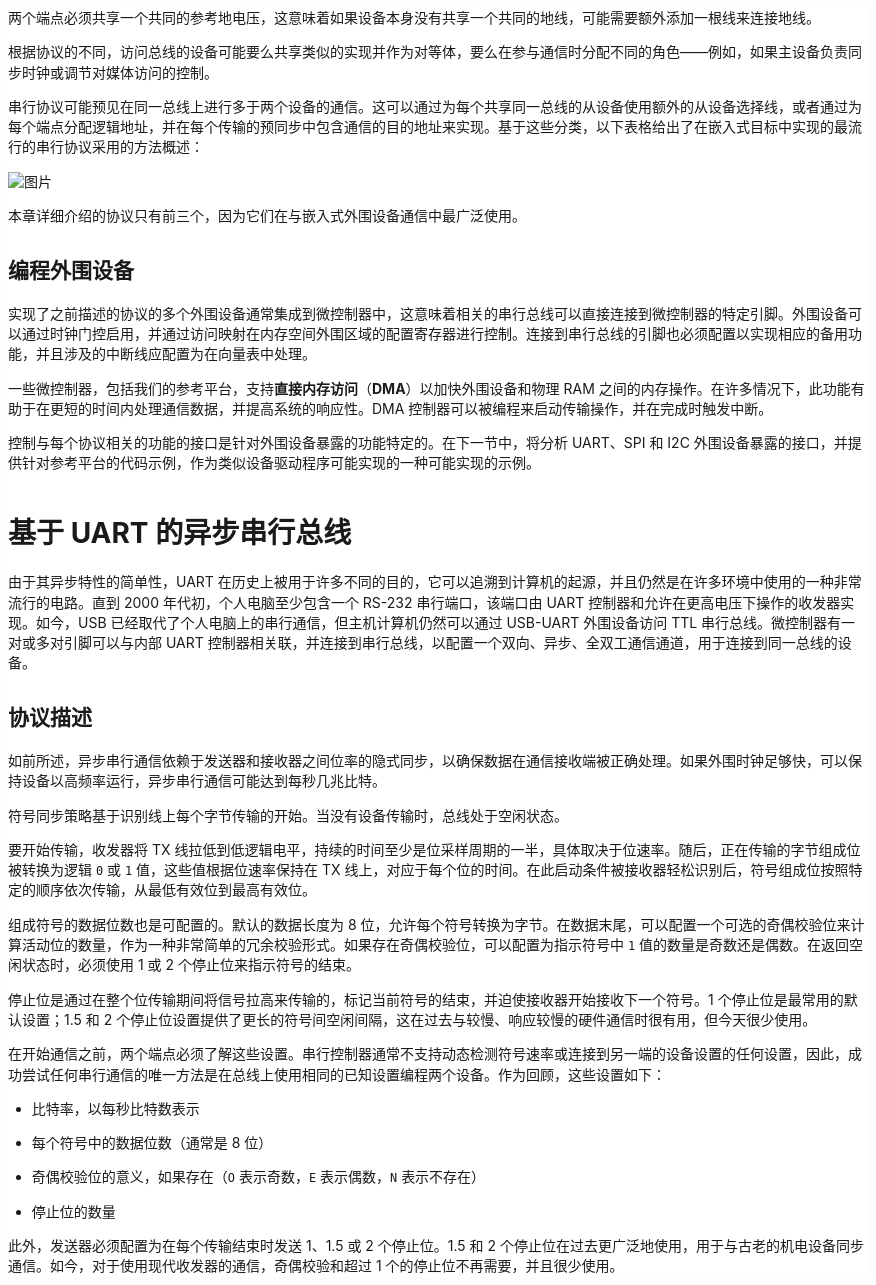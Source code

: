 两个端点必须共享一个共同的参考地电压，这意味着如果设备本身没有共享一个共同的地线，可能需要额外添加一根线来连接地线。

根据协议的不同，访问总线的设备可能要么共享类似的实现并作为对等体，要么在参与通信时分配不同的角色——例如，如果主设备负责同步时钟或调节对媒体访问的控制。

串行协议可能预见在同一总线上进行多于两个设备的通信。这可以通过为每个共享同一总线的从设备使用额外的从设备选择线，或者通过为每个端点分配逻辑地址，并在每个传输的预同步中包含通信的目的地址来实现。基于这些分类，以下表格给出了在嵌入式目标中实现的最流行的串行协议采用的方法概述：

![图片](img/B18730_07.jpg)

本章详细介绍的协议只有前三个，因为它们在与嵌入式外围设备通信中最广泛使用。

## 编程外围设备

实现了之前描述的协议的多个外围设备通常集成到微控制器中，这意味着相关的串行总线可以直接连接到微控制器的特定引脚。外围设备可以通过时钟门控启用，并通过访问映射在内存空间外围区域的配置寄存器进行控制。连接到串行总线的引脚也必须配置以实现相应的备用功能，并且涉及的中断线应配置为在向量表中处理。

一些微控制器，包括我们的参考平台，支持**直接内存访问**（**DMA**）以加快外围设备和物理 RAM 之间的内存操作。在许多情况下，此功能有助于在更短的时间内处理通信数据，并提高系统的响应性。DMA 控制器可以被编程来启动传输操作，并在完成时触发中断。

控制与每个协议相关的功能的接口是针对外围设备暴露的功能特定的。在下一节中，将分析 UART、SPI 和 I2C 外围设备暴露的接口，并提供针对参考平台的代码示例，作为类似设备驱动程序可能实现的一种可能实现的示例。

# 基于 UART 的异步串行总线

由于其异步特性的简单性，UART 在历史上被用于许多不同的目的，它可以追溯到计算机的起源，并且仍然是在许多环境中使用的一种非常流行的电路。直到 2000 年代初，个人电脑至少包含一个 RS-232 串行端口，该端口由 UART 控制器和允许在更高电压下操作的收发器实现。如今，USB 已经取代了个人电脑上的串行通信，但主机计算机仍然可以通过 USB-UART 外围设备访问 TTL 串行总线。微控制器有一对或多对引脚可以与内部 UART 控制器相关联，并连接到串行总线，以配置一个双向、异步、全双工通信通道，用于连接到同一总线的设备。

## 协议描述

如前所述，异步串行通信依赖于发送器和接收器之间位率的隐式同步，以确保数据在通信接收端被正确处理。如果外围时钟足够快，可以保持设备以高频率运行，异步串行通信可能达到每秒几兆比特。

符号同步策略基于识别线上每个字节传输的开始。当没有设备传输时，总线处于空闲状态。

要开始传输，收发器将 TX 线拉低到低逻辑电平，持续的时间至少是位采样周期的一半，具体取决于位速率。随后，正在传输的字节组成位被转换为逻辑 `0` 或 `1` 值，这些值根据位速率保持在 TX 线上，对应于每个位的时间。在此启动条件被接收器轻松识别后，符号组成位按照特定的顺序依次传输，从最低有效位到最高有效位。

组成符号的数据位数也是可配置的。默认的数据长度为 8 位，允许每个符号转换为字节。在数据末尾，可以配置一个可选的奇偶校验位来计算活动位的数量，作为一种非常简单的冗余校验形式。如果存在奇偶校验位，可以配置为指示符号中 `1` 值的数量是奇数还是偶数。在返回空闲状态时，必须使用 1 或 2 个停止位来指示符号的结束。

停止位是通过在整个位传输期间将信号拉高来传输的，标记当前符号的结束，并迫使接收器开始接收下一个符号。1 个停止位是最常用的默认设置；1.5 和 2 个停止位设置提供了更长的符号间空闲间隔，这在过去与较慢、响应较慢的硬件通信时很有用，但今天很少使用。

在开始通信之前，两个端点必须了解这些设置。串行控制器通常不支持动态检测符号速率或连接到另一端的设备设置的任何设置，因此，成功尝试任何串行通信的唯一方法是在总线上使用相同的已知设置编程两个设备。作为回顾，这些设置如下：

+   比特率，以每秒比特数表示

+   每个符号中的数据位数（通常是 8 位）

+   奇偶校验位的意义，如果存在（`O` 表示奇数，`E` 表示偶数，`N` 表示不存在）

+   停止位的数量

此外，发送器必须配置为在每个传输结束时发送 1、1.5 或 2 个停止位。1.5 和 2 个停止位在过去更广泛地使用，用于与古老的机电设备同步通信。如今，对于使用现代收发器的通信，奇偶校验和超过 1 个的停止位不再需要，并且很少使用。
